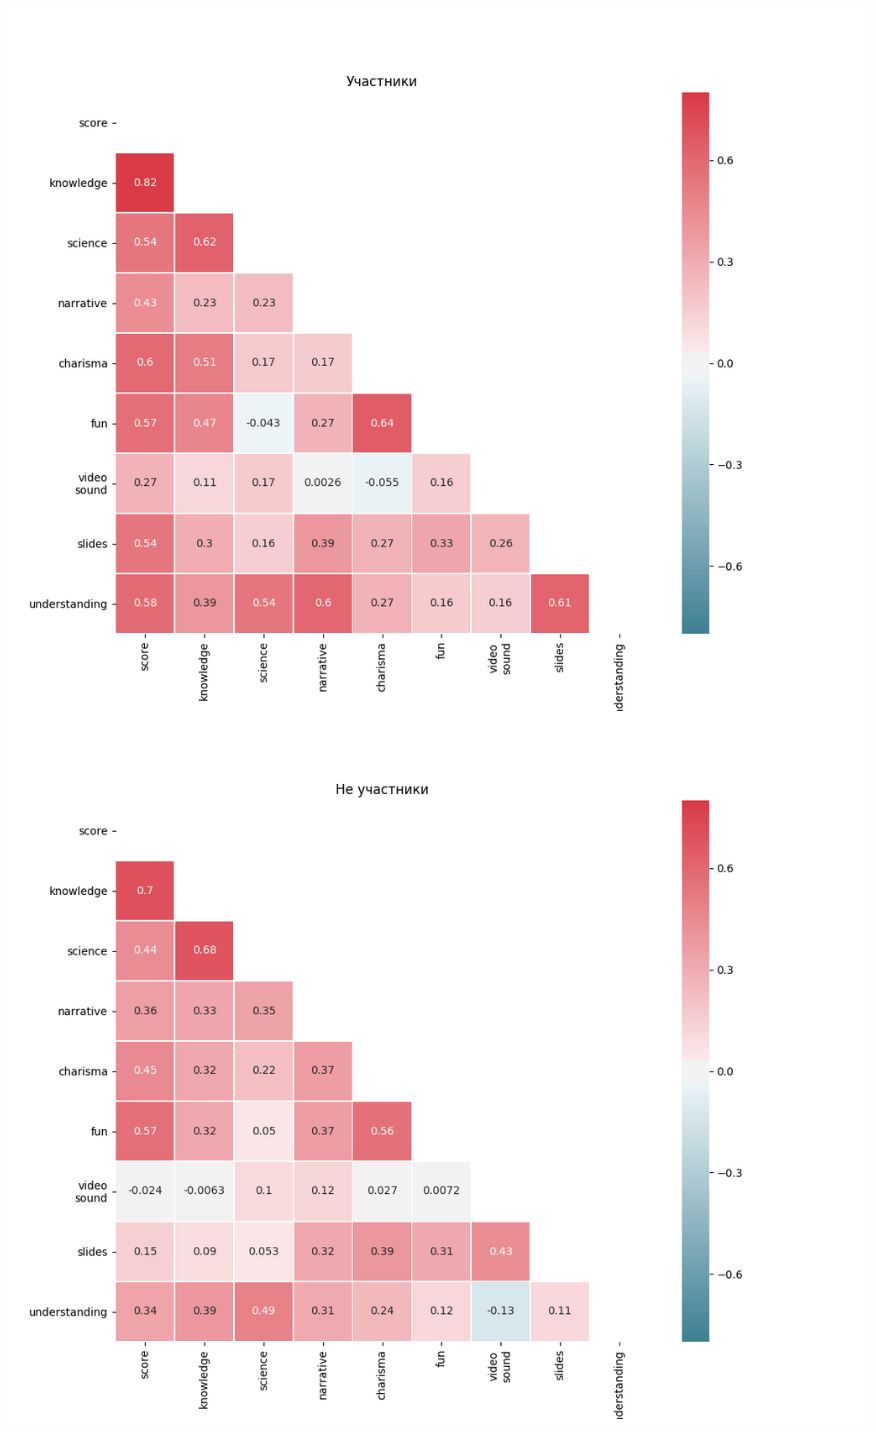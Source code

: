 ![Участники](../figures/correlations-raw-in.png) ![Не-участники](../figures/correlations-raw-out.png)